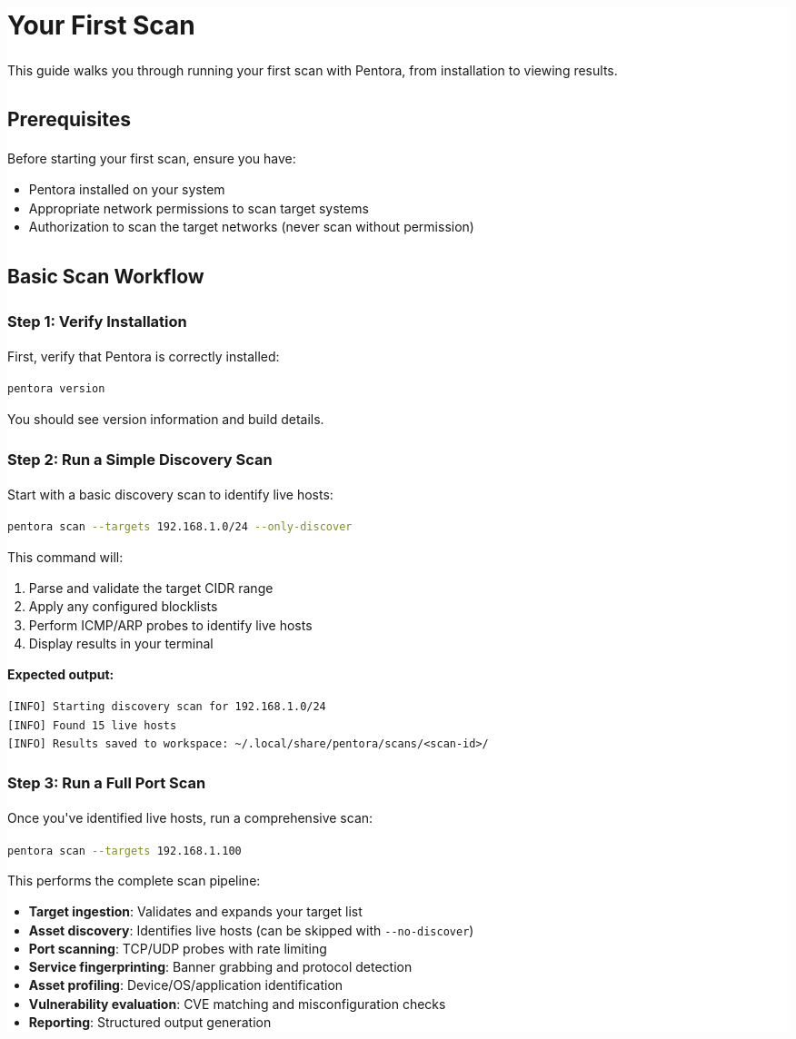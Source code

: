 # Your First Scan

This guide walks you through running your first scan with Pentora, from installation to viewing results.

## Prerequisites

Before starting your first scan, ensure you have:

- Pentora installed on your system
- Appropriate network permissions to scan target systems
- Authorization to scan the target networks (never scan without permission)

## Basic Scan Workflow

### Step 1: Verify Installation

First, verify that Pentora is correctly installed:

```bash
pentora version
```

You should see version information and build details.

### Step 2: Run a Simple Discovery Scan

Start with a basic discovery scan to identify live hosts:

```bash
pentora scan --targets 192.168.1.0/24 --only-discover
```

This command will:
1. Parse and validate the target CIDR range
2. Apply any configured blocklists
3. Perform ICMP/ARP probes to identify live hosts
4. Display results in your terminal

**Expected output:**
```
[INFO] Starting discovery scan for 192.168.1.0/24
[INFO] Found 15 live hosts
[INFO] Results saved to workspace: ~/.local/share/pentora/scans/<scan-id>/
```

### Step 3: Run a Full Port Scan

Once you've identified live hosts, run a comprehensive scan:

```bash
pentora scan --targets 192.168.1.100
```

This performs the complete scan pipeline:
- **Target ingestion**: Validates and expands your target list
- **Asset discovery**: Identifies live hosts (can be skipped with `--no-discover`)
- **Port scanning**: TCP/UDP probes with rate limiting
- **Service fingerprinting**: Banner grabbing and protocol detection
- **Asset profiling**: Device/OS/application identification
- **Vulnerability evaluation**: CVE matching and misconfiguration checks
- **Reporting**: Structured output generation
